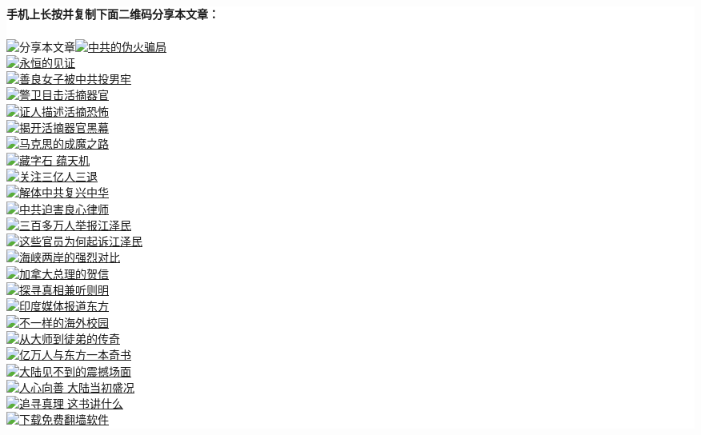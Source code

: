 <strong>手机上长按并复制下面二维码分享本文章：</strong><br><br><img src="https://quickchart.io/qr?size=256&text=https://github.com/1992513/djy/blob/master/gb/23/7/15/n14034823.md%231" title="分享本文章"></td><td VALIGN=TOP><a href="https://github.com/1992513/djy/blob/master/gb/16/1/21/n4622075.md?dfh#1" target="_blank"><img src="https://raw.githubusercontent.com/1992513/djy/master/gb/300/wei-f1.jpg" title="中共的伪火骗局"  alt="中共的伪火骗局"></a><br><a href="https://github.com/1992513/www/blob/master/README.md?dfh#9" target="_blank"><img src="https://raw.githubusercontent.com/1992513/djy/master/gb/300/yong-h.jpg" title="永恒的见证"  alt="永恒的见证"></a><br><a href="https://github.com/1992513/djy/blob/master/gb/13/9/29/n3974789.md?dfh#1" target="_blank"><img src="https://raw.githubusercontent.com/1992513/djy/master/gb/300/shang-lnz.jpg" title="善良女子被中共投男牢"  alt="善良女子被中共投男牢"></a><br><a href="https://github.com/1992513/djy/blob/master/gb/16/3/16/n4663449.md?dfh#1" target="_blank"><img src="https://raw.githubusercontent.com/1992513/djy/master/gb/300/huo-z3.jpg" title="警卫目击活摘器官"  alt="警卫目击活摘器官"></a><br><a href="https://github.com/1992513/djy/blob/master/gb/16/8/7/n8177641.md?dfh#1" target="_blank"><img src="https://raw.githubusercontent.com/1992513/djy/master/gb/300/huo-z4.jpg" title="证人描述活摘恐怖"  alt="证人描述活摘恐怖"></a><br><a href="https://github.com/1992513/djy/blob/master/gb/10/4/19/n2881569.md?dfh#1" target="_blank"><img src="https://raw.githubusercontent.com/1992513/djy/master/gb/300/huo-z1.jpg" title="揭开活摘器官黑幕"  alt="揭开活摘器官黑幕"></a><br><a href="https://github.com/1992513/djy/blob/master/gb/10/11/7/n3077476.md?dfh#1" target="_blank"><img src="https://raw.githubusercontent.com/1992513/djy/master/gb/300/ma-ks.jpg" title="马克思的成魔之路"  alt="马克思的成魔之路"></a><br><a href="https://github.com/1992513/djy/blob/master/gb/14/6/9/n4173977.md?dfh#1" target="_blank"><img src="https://raw.githubusercontent.com/1992513/djy/master/gb/300/chang-zs.jpg" title="藏字石 蕴天机"  alt="藏字石 蕴天机"></a><br><a href="https://github.com/1992513/djy/blob/master/gb/18/5/10/n10381511.md?dfh#1" target="_blank"><img src="https://raw.githubusercontent.com/1992513/djy/master/gb/300/st1.jpg" title="关注三亿人三退"  alt="关注三亿人三退"></a><br><a href="https://github.com/1992513/djy/blob/master/gb/18/3/21/n10237682.md?dfh#1" target="_blank"><img src="https://raw.githubusercontent.com/1992513/djy/master/gb/300/jie-t.jpg" title="解体中共复兴中华"  alt="解体中共复兴中华"></a><br><a href="https://github.com/1992513/djy/blob/master/gb/9/2/9/n2422991.md?dfh#1" target="_blank"><img src="https://raw.githubusercontent.com/1992513/djy/master/gb/300/gao-zs.jpg" title="中共迫害良心律师"  alt="中共迫害良心律师"></a><br><a href="https://github.com/1992513/djy/blob/master/gb/18/12/9/n10900044.md?dfh#1" target="_blank"><img src="https://raw.githubusercontent.com/1992513/djy/master/gb/300/sj1.jpg" title="三百多万人举报江泽民"  alt="三百多万人举报江泽民"></a><br><a href="https://github.com/1992513/djy/blob/master/gb/18/8/28/n10672014.md?dfh#1" target="_blank"><img src="https://raw.githubusercontent.com/1992513/djy/master/gb/300/sj2.jpg" title="这些官员为何起诉江泽民"  alt="这些官员为何起诉江泽民"></a><br><a href="https://github.com/1992513/djy/blob/master/gb/8/12/18/n2367165.md?dfh#1" target="_blank"><img src="https://raw.githubusercontent.com/1992513/djy/master/gb/300/liangan.jpg" title="海峡两岸的强烈对比"  alt="海峡两岸的强烈对比"></a><br><a href="https://github.com/1992513/djy/blob/master/gb/15/12/10/n4593139.md?dfh#1" target="_blank"><img src="https://raw.githubusercontent.com/1992513/djy/master/gb/300/jia-ndzl.jpg" title="加拿大总理的贺信"  alt="加拿大总理的贺信"></a><br><a href="https://github.com/1992513/djy/blob/master/gb/11/6/17/n3289382.md?dfh#1" target="_blank"><img src="https://raw.githubusercontent.com/1992513/djy/master/gb/300/xiao-wd.jpg" title="探寻真相兼听则明"  alt="探寻真相兼听则明"></a><br><a href="https://github.com/1992513/djy/blob/master/gb/18/10/27/n10812623.md?dfh#1" target="_blank"><img src="https://raw.githubusercontent.com/1992513/djy/master/gb/300/yindu.jpg" title="印度媒体报道东方"  alt="印度媒体报道东方"></a><br><a href="https://github.com/1992513/djy/blob/master/gb/18/6/9/n10469652.md?dfh#1" target="_blank"><img src="https://raw.githubusercontent.com/1992513/djy/master/gb/300/xie-j.jpg" title="不一样的海外校园"  alt="不一样的海外校园"></a><br><a href="https://github.com/1992513/djy/blob/master/gb/7/4/5/n1669415.md?dfh#1" target="_blank"><img src="https://raw.githubusercontent.com/1992513/djy/master/gb/300/li-up.jpg" title="从大师到徒弟的传奇"  alt="从大师到徒弟的传奇"></a><br><a href="https://github.com/1992513/djy/blob/master/gb/17/5/26/n9191512.md?dfh#1" target="_blank"><img src="https://raw.githubusercontent.com/1992513/djy/master/gb/300/zfl2.jpg" title="亿万人与东方一本奇书"  alt="亿万人与东方一本奇书"></a><br><a href="https://github.com/1992513/djy/blob/master/gb/13/11/27/n4020290.md?dfh#1" target="_blank"><img src="https://raw.githubusercontent.com/1992513/djy/master/gb/300/zhen-h.jpg" title="大陆见不到的震撼场面"  alt="大陆见不到的震撼场面"></a><br><a href="https://github.com/1992513/djy/blob/master/gb/15/7/17/n4482910.md?dfh#1" target="_blank"><img src="https://raw.githubusercontent.com/1992513/djy/master/gb/300/dalu-sk.jpg" title="人心向善 大陆当初盛况"  alt="人心向善 大陆当初盛况"></a><br><a href="https://github.com/1992513/djy/blob/master/gb/19/1/5/n10955468.md?dfh#1" target="_blank"><img src="https://raw.githubusercontent.com/1992513/djy/master/gb/300/zfl1.jpg" title="追寻真理 这书讲什么"  alt="追寻真理 这书讲什么"></a><br><a href="https://github.com/1992513/www/blob/master/README.md?dfh#1" target="_blank"><img src="https://raw.githubusercontent.com/1992513/djy/master/gb/300/fq1.jpg" title="下载免费翻墙软件"  alt="下载免费翻墙软件"></a><br></td></tr></table>
